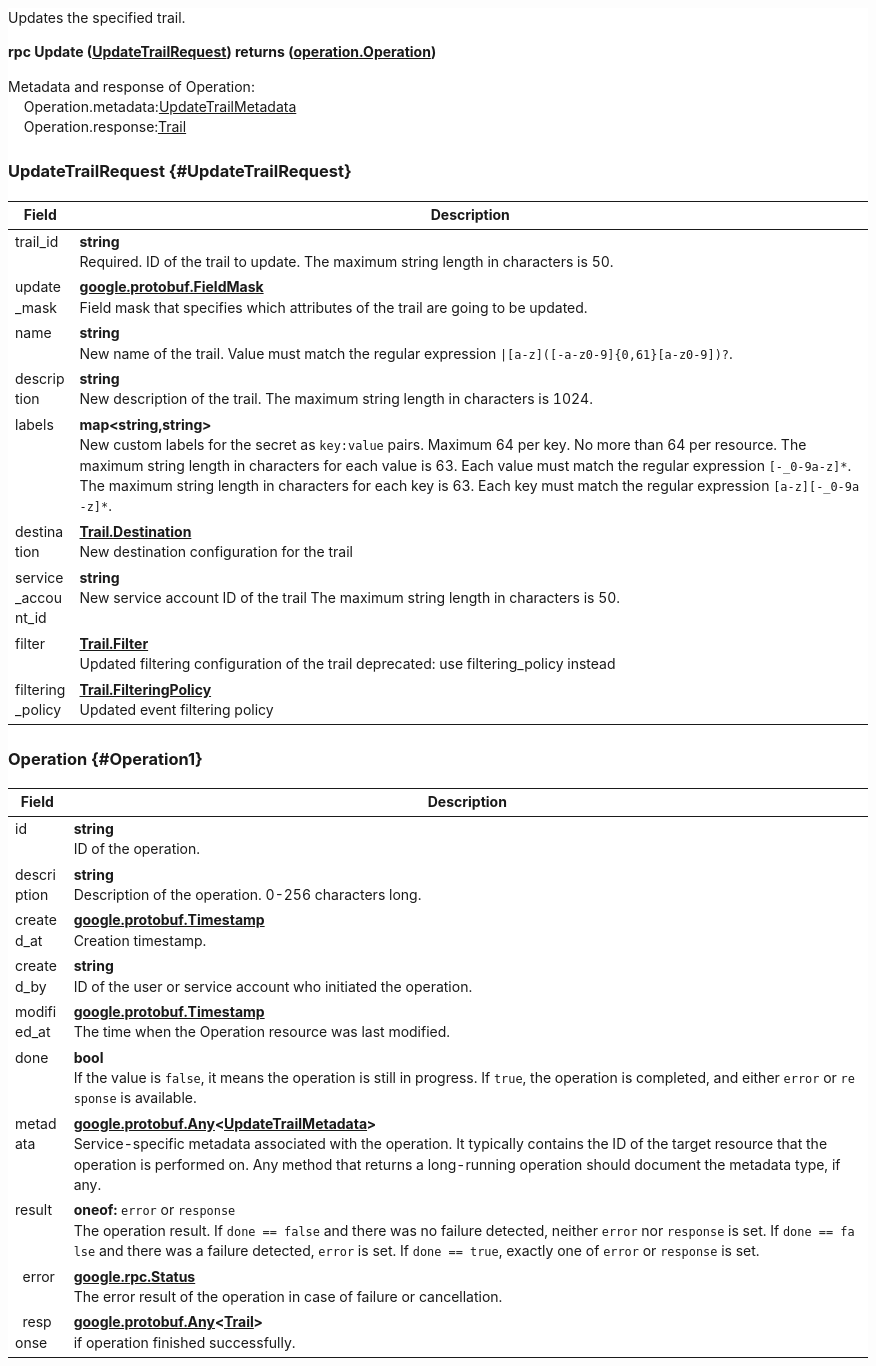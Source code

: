 Updates the specified trail.

**rpc Update ([UpdateTrailRequest](#UpdateTrailRequest)) returns ([operation.Operation](#Operation1))**

Metadata and response of Operation:<br>
	&nbsp;&nbsp;&nbsp;&nbsp;Operation.metadata:[UpdateTrailMetadata](#UpdateTrailMetadata)<br>
	&nbsp;&nbsp;&nbsp;&nbsp;Operation.response:[Trail](#Trail3)<br>

### UpdateTrailRequest {#UpdateTrailRequest}

Field | Description
--- | ---
trail_id | **string**<br>Required. ID of the trail to update. The maximum string length in characters is 50.
update_mask | **[google.protobuf.FieldMask](https://developers.google.com/protocol-buffers/docs/reference/csharp/class/google/protobuf/well-known-types/field-mask)**<br>Field mask that specifies which attributes of the trail are going to be updated. 
name | **string**<br>New name of the trail. Value must match the regular expression ` \|[a-z]([-a-z0-9]{0,61}[a-z0-9])? `.
description | **string**<br>New description of the trail. The maximum string length in characters is 1024.
labels | **map<string,string>**<br>New custom labels for the secret as `key:value` pairs. Maximum 64 per key. No more than 64 per resource. The maximum string length in characters for each value is 63. Each value must match the regular expression ` [-_0-9a-z]* `. The maximum string length in characters for each key is 63. Each key must match the regular expression ` [a-z][-_0-9a-z]* `.
destination | **[Trail.Destination](#Trail3)**<br>New destination configuration for the trail 
service_account_id | **string**<br>New service account ID of the trail The maximum string length in characters is 50.
filter | **[Trail.Filter](#Trail3)**<br>Updated filtering configuration of the trail deprecated: use filtering_policy instead 
filtering_policy | **[Trail.FilteringPolicy](#Trail3)**<br>Updated event filtering policy 


### Operation {#Operation1}

Field | Description
--- | ---
id | **string**<br>ID of the operation. 
description | **string**<br>Description of the operation. 0-256 characters long. 
created_at | **[google.protobuf.Timestamp](https://developers.google.com/protocol-buffers/docs/reference/google.protobuf#timestamp)**<br>Creation timestamp. 
created_by | **string**<br>ID of the user or service account who initiated the operation. 
modified_at | **[google.protobuf.Timestamp](https://developers.google.com/protocol-buffers/docs/reference/google.protobuf#timestamp)**<br>The time when the Operation resource was last modified. 
done | **bool**<br>If the value is `false`, it means the operation is still in progress. If `true`, the operation is completed, and either `error` or `response` is available. 
metadata | **[google.protobuf.Any](https://developers.google.com/protocol-buffers/docs/proto3#any)<[UpdateTrailMetadata](#UpdateTrailMetadata)>**<br>Service-specific metadata associated with the operation. It typically contains the ID of the target resource that the operation is performed on. Any method that returns a long-running operation should document the metadata type, if any. 
result | **oneof:** `error` or `response`<br>The operation result. If `done == false` and there was no failure detected, neither `error` nor `response` is set. If `done == false` and there was a failure detected, `error` is set. If `done == true`, exactly one of `error` or `response` is set.
&nbsp;&nbsp;error | **[google.rpc.Status](https://cloud.google.com/tasks/docs/reference/rpc/google.rpc#status)**<br>The error result of the operation in case of failure or cancellation. 
&nbsp;&nbsp;response | **[google.protobuf.Any](https://developers.google.com/protocol-buffers/docs/proto3#any)<[Trail](#Trail3)>**<br>if operation finished successfully. 
